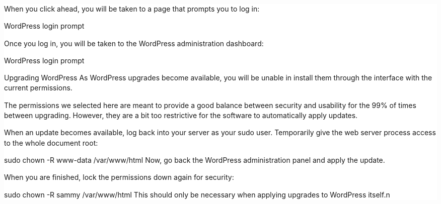 When you click ahead, you will be taken to a page that prompts you to log in:

WordPress login prompt

Once you log in, you will be taken to the WordPress administration dashboard:

WordPress login prompt

Upgrading WordPress
As WordPress upgrades become available, you will be unable in install them through the interface with the current permissions.

The permissions we selected here are meant to provide a good balance between security and usability for the 99% of times between upgrading. However, they are a bit too restrictive for the software to automatically apply updates.

When an update becomes available, log back into your server as your sudo user. Temporarily give the web server process access to the whole document root:

sudo chown -R www-data /var/www/html
Now, go back the WordPress administration panel and apply the update.

When you are finished, lock the permissions down again for security:

sudo chown -R sammy /var/www/html
This should only be necessary when applying upgrades to WordPress itself.n
